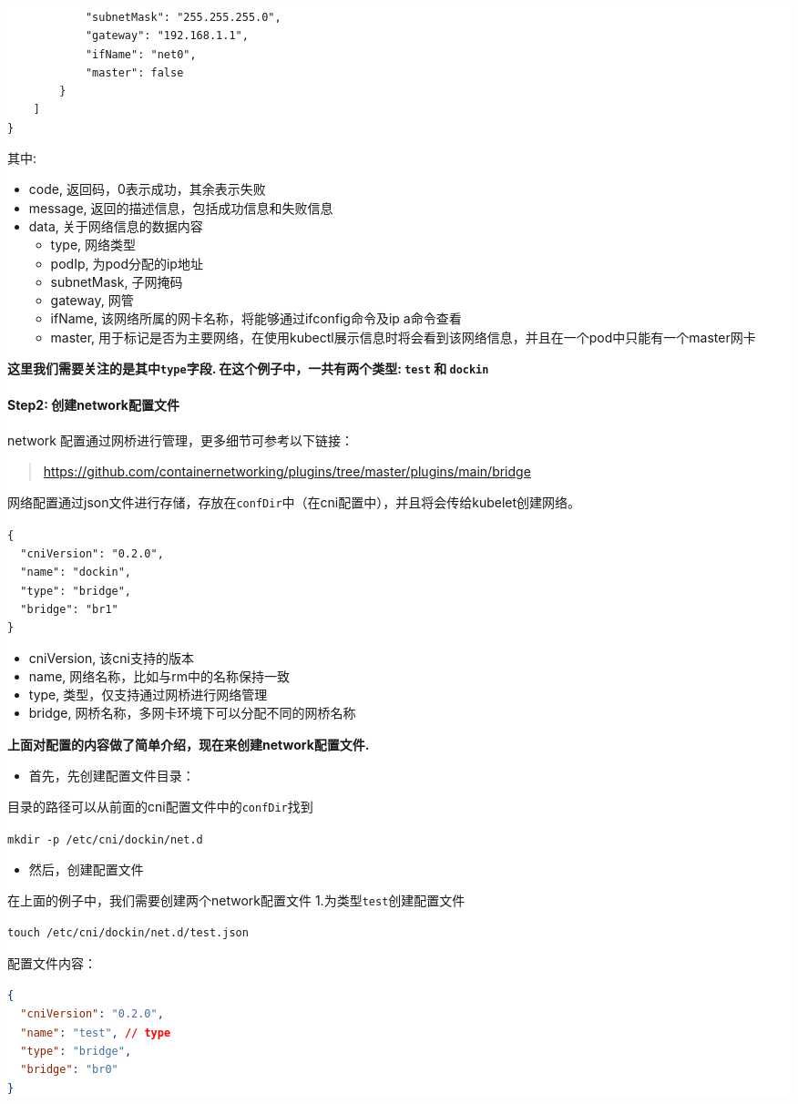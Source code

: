 ```
            "subnetMask": "255.255.255.0",
            "gateway": "192.168.1.1",
            "ifName": "net0",
            "master": false
        }
    ]
}
```
其中:
- code, 返回码，0表示成功，其余表示失败
- message, 返回的描述信息，包括成功信息和失败信息
- data, 关于网络信息的数据内容
    - type, 网络类型 
    - podIp, 为pod分配的ip地址
    - subnetMask, 子网掩码
    - gateway, 网管
    - ifName, 该网络所属的网卡名称，将能够通过ifconfig命令及ip a命令查看
    - master, 用于标记是否为主要网络，在使用kubectl展示信息时将会看到该网络信息，并且在一个pod中只能有一个master网卡

**这里我们需要关注的是其中`type`字段. 在这个例子中，一共有两个类型: `test` 和 `dockin`**

#### Step2: 创建network配置文件
network 配置通过网桥进行管理，更多细节可参考以下链接：
>https://github.com/containernetworking/plugins/tree/master/plugins/main/bridge

网络配置通过json文件进行存储，存放在`confDir`中（在cni配置中），并且将会传给kubelet创建网络。

```
{
  "cniVersion": "0.2.0",
  "name": "dockin",
  "type": "bridge",
  "bridge": "br1"
}
``` 

- cniVersion, 该cni支持的版本
- name, 网络名称，比如与rm中的名称保持一致
- type, 类型，仅支持通过网桥进行网络管理
- bridge, 网桥名称，多网卡环境下可以分配不同的网桥名称

**上面对配置的内容做了简单介绍，现在来创建network配置文件.**
- 首先，先创建配置文件目录：

目录的路径可以从前面的cni配置文件中的`confDir`找到
```
mkdir -p /etc/cni/dockin/net.d
```

- 然后，创建配置文件

在上面的例子中，我们需要创建两个network配置文件
1.为类型`test`创建配置文件
```
touch /etc/cni/dockin/net.d/test.json
```
配置文件内容：
```JSON
{
  "cniVersion": "0.2.0",
  "name": "test", // type
  "type": "bridge",
  "bridge": "br0"
}
```
